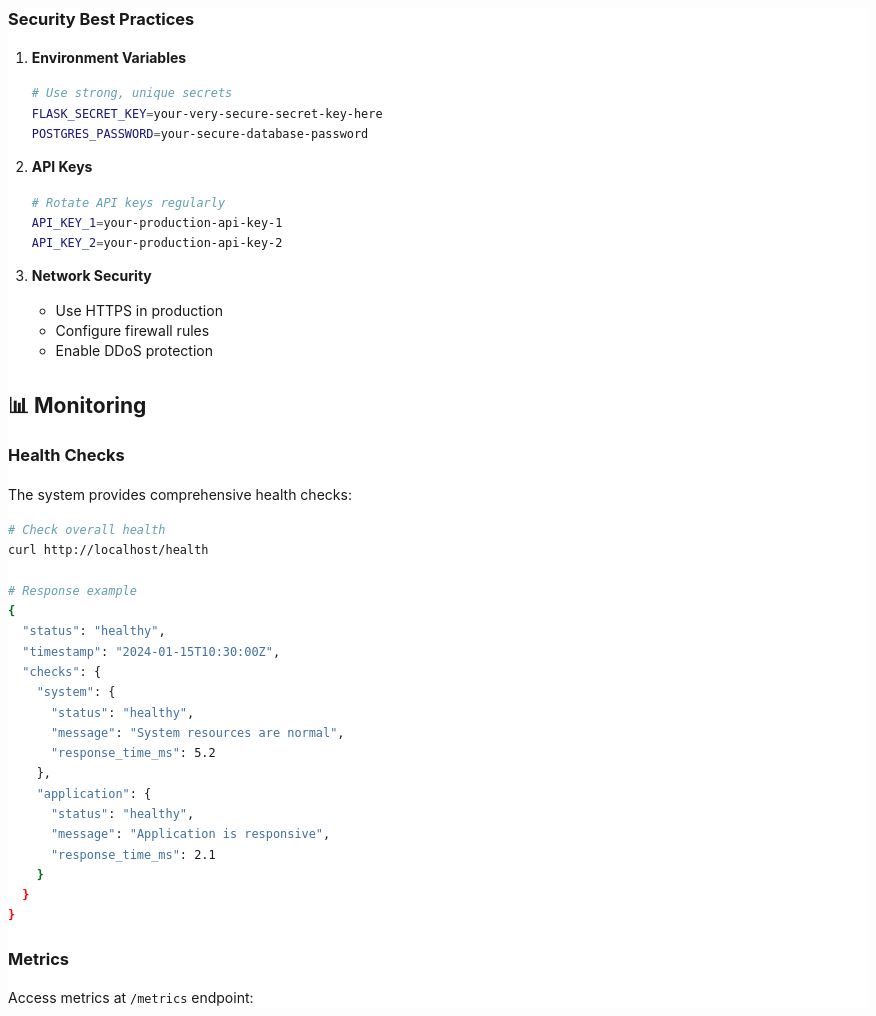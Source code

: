 ### Security Best Practices

1. **Environment Variables**
   ```bash
   # Use strong, unique secrets
   FLASK_SECRET_KEY=your-very-secure-secret-key-here
   POSTGRES_PASSWORD=your-secure-database-password
   ```

2. **API Keys**
   ```bash
   # Rotate API keys regularly
   API_KEY_1=your-production-api-key-1
   API_KEY_2=your-production-api-key-2
   ```

3. **Network Security**
   - Use HTTPS in production
   - Configure firewall rules
   - Enable DDoS protection

## 📊 Monitoring

### Health Checks

The system provides comprehensive health checks:

```bash
# Check overall health
curl http://localhost/health

# Response example
{
  "status": "healthy",
  "timestamp": "2024-01-15T10:30:00Z",
  "checks": {
    "system": {
      "status": "healthy",
      "message": "System resources are normal",
      "response_time_ms": 5.2
    },
    "application": {
      "status": "healthy",
      "message": "Application is responsive",
      "response_time_ms": 2.1
    }
  }
}
```

### Metrics

Access metrics at `/metrics` endpoint:
